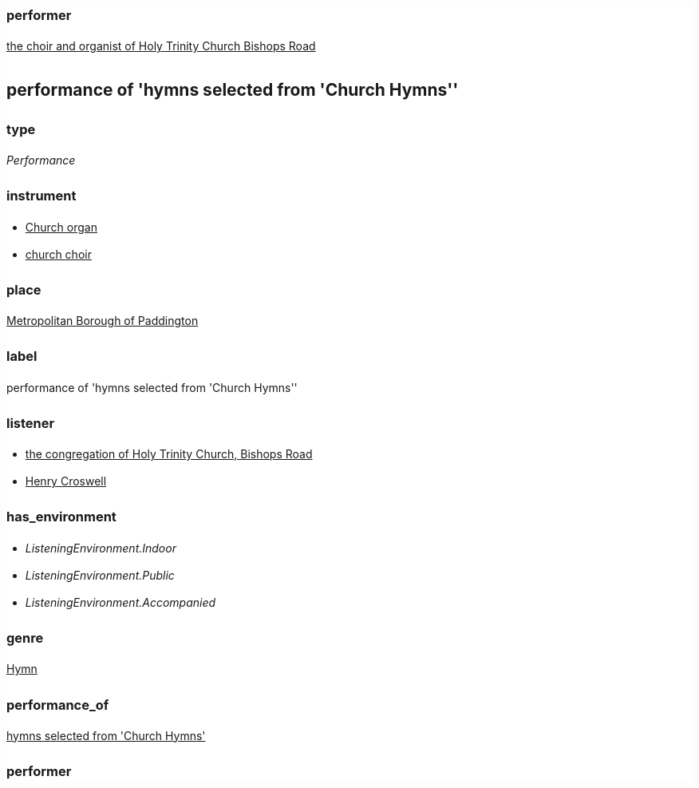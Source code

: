 ### performer


[the choir and organist of Holy Trinity Church Bishops Road](#the-choir-and-organist-of-Holy-Trinity-Church-Bishops-Road)

## performance of 'hymns selected from 'Church Hymns''

### type


*Performance*

### instrument

 - [Church organ](#Church-organ)

 - [church choir](#church-choir)

### place


[Metropolitan Borough of Paddington](#Metropolitan-Borough-of-Paddington)

### label


performance of 'hymns selected from 'Church Hymns''

### listener

 - [the congregation of Holy Trinity Church, Bishops Road](#the-congregation-of-Holy-Trinity-Church-Bishops-Road)

 - [Henry Croswell](#Henry-Croswell)

### has_environment

 - *ListeningEnvironment.Indoor*

 - *ListeningEnvironment.Public*

 - *ListeningEnvironment.Accompanied*

### genre


[Hymn](#Hymn)

### performance_of


[hymns selected from 'Church Hymns'](#hymns-selected-from-'Church-Hymns')

### performer
